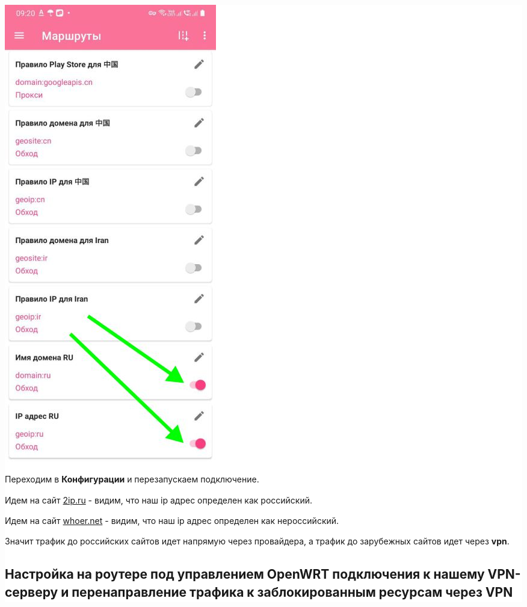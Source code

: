 ![tune_on_routes](img/nekobox-android-tune-on-routes.jpg)

Переходим в **Конфигурации** и перезапускаем подключение.

Идем на сайт [2ip.ru](https://2ip.ru) - видим, что наш ip адрес определен как российский.

Идем на сайт [whoer.net](https://whoer.net) - видим, что наш ip адрес определен как нероссийский.

Значит трафик до российских сайтов идет напрямую через провайдера, а трафик до зарубежных сайтов идет через **vpn**.

<a name="clients-openwrt">

## Настройка на роутере под управлением **OpenWRT** подключения к нашему VPN-серверу и перенаправление трафика к заблокированным ресурсам через VPN
